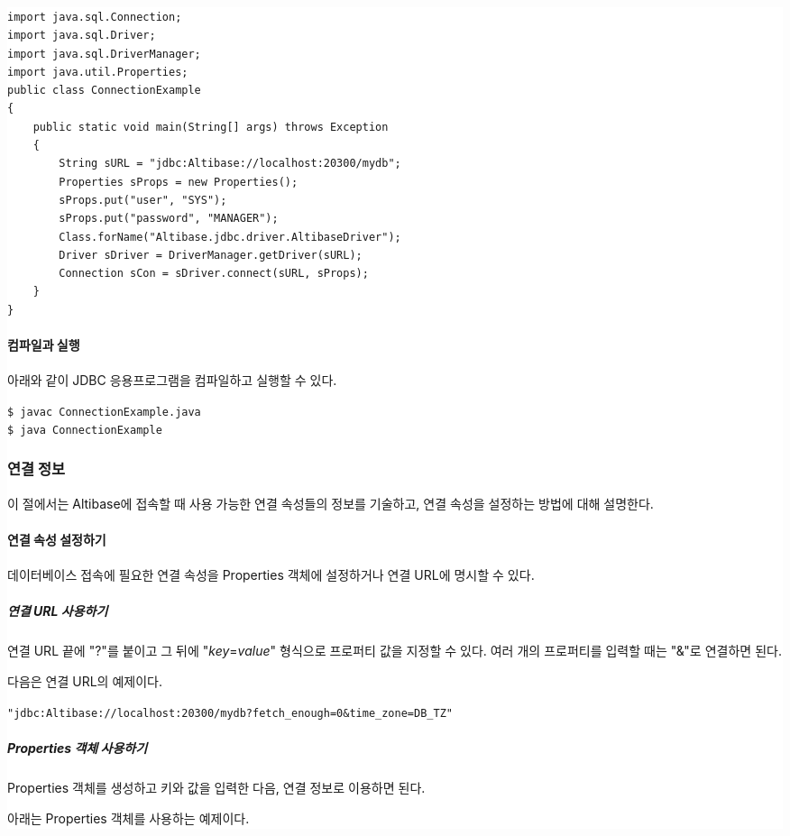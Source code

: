 ```
import java.sql.Connection;
import java.sql.Driver;
import java.sql.DriverManager;
import java.util.Properties;
public class ConnectionExample
{
    public static void main(String[] args) throws Exception
    {
        String sURL = "jdbc:Altibase://localhost:20300/mydb";
        Properties sProps = new Properties();
        sProps.put("user", "SYS");
        sProps.put("password", "MANAGER");
        Class.forName("Altibase.jdbc.driver.AltibaseDriver");
        Driver sDriver = DriverManager.getDriver(sURL);
        Connection sCon = sDriver.connect(sURL, sProps);
    }
}
```



#### 컴파일과 실행

아래와 같이 JDBC 응용프로그램을 컴파일하고 실행할 수 있다.

```
$ javac ConnectionExample.java
$ java ConnectionExample
```

### 연결 정보

이 절에서는 Altibase에 접속할 때 사용 가능한 연결 속성들의 정보를 기술하고, 연결
속성을 설정하는 방법에 대해 설명한다.

#### 연결 속성 설정하기

데이터베이스 접속에 필요한 연결 속성을 Properties 객체에 설정하거나 연결 URL에
명시할 수 있다.

##### 연결 URL 사용하기

연결 URL 끝에 "?"를 붙이고 그 뒤에 "*key*=*value*" 형식으로 프로퍼티 값을 지정할
수 있다. 여러 개의 프로퍼티를 입력할 때는 "&"로 연결하면 된다.

다음은 연결 URL의 예제이다.

```
"jdbc:Altibase://localhost:20300/mydb?fetch_enough=0&time_zone=DB_TZ"
```

##### Properties 객체 사용하기

Properties 객체를 생성하고 키와 값을 입력한 다음, 연결 정보로 이용하면 된다.

아래는 Properties 객체를 사용하는 예제이다.
